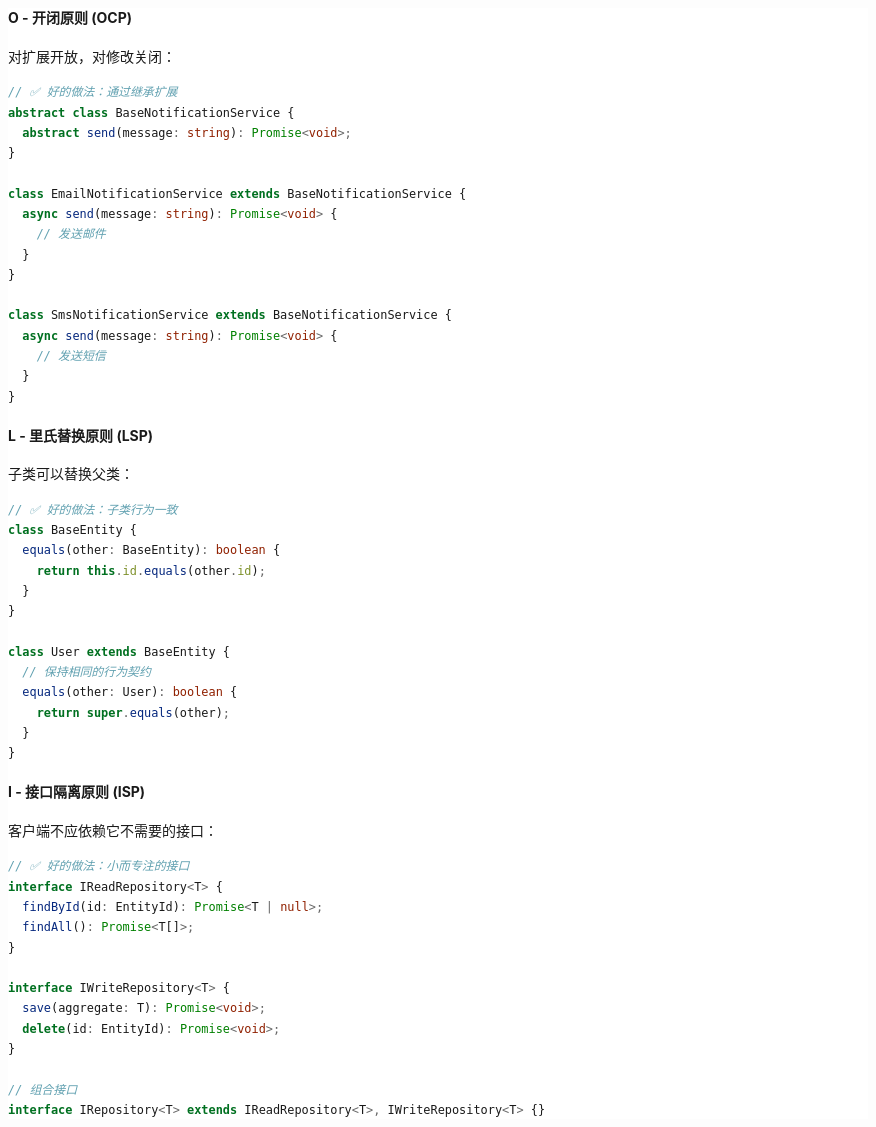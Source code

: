 #### O - 开闭原则 (OCP)

对扩展开放，对修改关闭：

```typescript
// ✅ 好的做法：通过继承扩展
abstract class BaseNotificationService {
  abstract send(message: string): Promise<void>;
}

class EmailNotificationService extends BaseNotificationService {
  async send(message: string): Promise<void> {
    // 发送邮件
  }
}

class SmsNotificationService extends BaseNotificationService {
  async send(message: string): Promise<void> {
    // 发送短信
  }
}
```

#### L - 里氏替换原则 (LSP)

子类可以替换父类：

```typescript
// ✅ 好的做法：子类行为一致
class BaseEntity {
  equals(other: BaseEntity): boolean {
    return this.id.equals(other.id);
  }
}

class User extends BaseEntity {
  // 保持相同的行为契约
  equals(other: User): boolean {
    return super.equals(other);
  }
}
```

#### I - 接口隔离原则 (ISP)

客户端不应依赖它不需要的接口：

```typescript
// ✅ 好的做法：小而专注的接口
interface IReadRepository<T> {
  findById(id: EntityId): Promise<T | null>;
  findAll(): Promise<T[]>;
}

interface IWriteRepository<T> {
  save(aggregate: T): Promise<void>;
  delete(id: EntityId): Promise<void>;
}

// 组合接口
interface IRepository<T> extends IReadRepository<T>, IWriteRepository<T> {}
```
